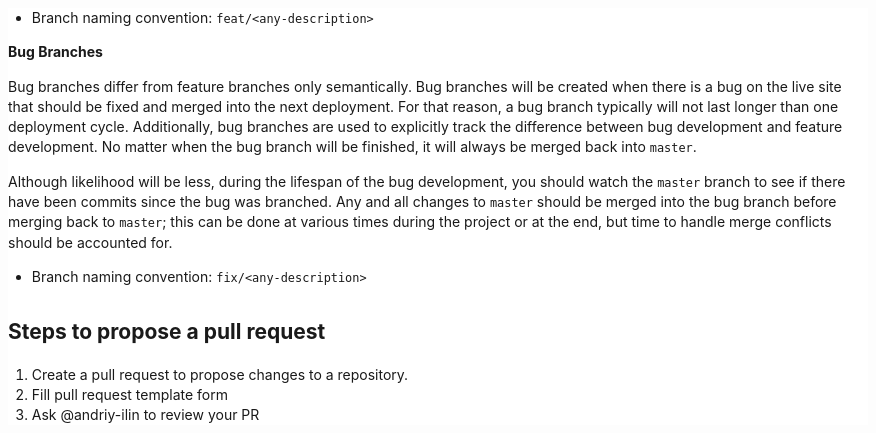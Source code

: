 - Branch naming convention: `feat/<any-description>`

**Bug Branches**

Bug branches differ from feature branches only semantically. Bug branches will be created when there is a bug on the live site that should be fixed and merged into the next deployment. For that reason, a bug branch typically will not last longer than one deployment cycle. Additionally, bug branches are used to explicitly track the difference between bug development and feature development. No matter when the bug branch will be finished, it will always be merged back into `master`.

Although likelihood will be less, during the lifespan of the bug development, you should watch the `master` branch to see if there have been commits since the bug was branched. Any and all changes to `master` should be merged into the bug branch before merging back to `master`; this can be done at various times during the project or at the end, but time to handle merge conflicts should be accounted for.

- Branch naming convention: `fix/<any-description>`

## Steps to propose a pull request

1. Create a pull request to propose changes to a repository.
2. Fill pull request template form
3. Ask @andriy-ilin to review your PR
